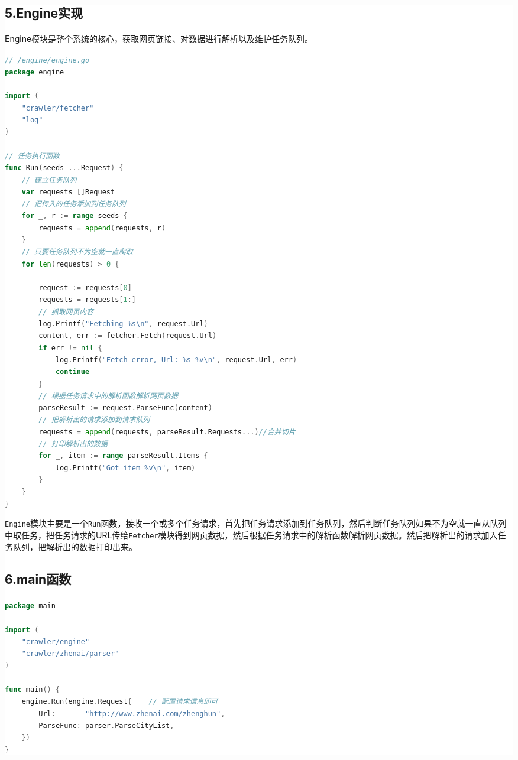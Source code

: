 ## 5.Engine实现

Engine模块是整个系统的核心，获取网页链接、对数据进行解析以及维护任务队列。

```go
// /engine/engine.go
package engine

import (
    "crawler/fetcher"
    "log"
)

// 任务执行函数
func Run(seeds ...Request) {
    // 建立任务队列
    var requests []Request
    // 把传入的任务添加到任务队列
    for _, r := range seeds {
        requests = append(requests, r)
    }
    // 只要任务队列不为空就一直爬取
    for len(requests) > 0 {
      
        request := requests[0]
        requests = requests[1:]
        // 抓取网页内容
        log.Printf("Fetching %s\n", request.Url)
        content, err := fetcher.Fetch(request.Url)
        if err != nil {
            log.Printf("Fetch error, Url: %s %v\n", request.Url, err)
            continue
        }
        // 根据任务请求中的解析函数解析网页数据
        parseResult := request.ParseFunc(content)
        // 把解析出的请求添加到请求队列
        requests = append(requests, parseResult.Requests...)//合并切片
        // 打印解析出的数据
        for _, item := range parseResult.Items {
            log.Printf("Got item %v\n", item)
        }
    }
}
```

`Engine`模块主要是一个`Run`函数，接收一个或多个任务请求，首先把任务请求添加到任务队列，然后判断任务队列如果不为空就一直从队列中取任务，把任务请求的URL传给`Fetcher`模块得到网页数据，然后根据任务请求中的解析函数解析网页数据。然后把解析出的请求加入任务队列，把解析出的数据打印出来。

## 6.main函数

```go
package main

import (
    "crawler/engine"
    "crawler/zhenai/parser"
)

func main() {
    engine.Run(engine.Request{    // 配置请求信息即可
        Url:       "http://www.zhenai.com/zhenghun",
        ParseFunc: parser.ParseCityList,
    })
}
```